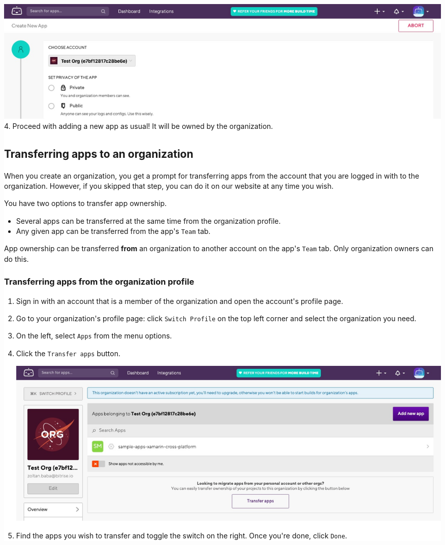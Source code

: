    ![](/img/create-new-app.jpg)
4. Proceed with adding a new app as usual! It will be owned by the organization.

## Transferring apps to an organization

When you create an organization, you get a prompt for transferring apps from the account that you are logged in with to the organization. However, if you skipped that step, you can do it on our website at any time you wish.

You have two options to transfer app ownership.

* Several apps can be transferred at the same time from the organization profile.
* Any given app can be transferred from the app's `Team` tab.

App ownership can be transferred **from** an organization to another account on the app's `Team` tab. Only organization owners can do this.

### Transferring apps from the organization profile

1. Sign in with an account that is a member of the organization and open the account's profile page.
2. Go to your organization's profile page: click `Switch Profile` on the top left corner and select the organization you need.
3. On the left, select `Apps` from the menu options.
4. Click the `Transfer apps` button.

   ![](/img/transfer-app.jpg)
5. Find the apps you wish to transfer and toggle the switch on the right. Once you're done, click `Done`.
